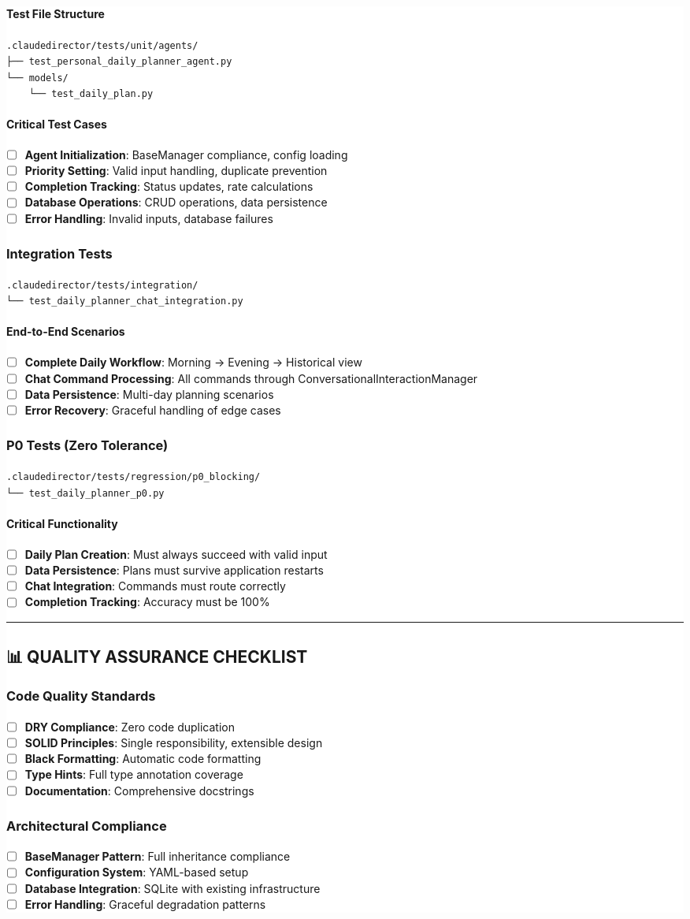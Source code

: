 #### **Test File Structure**
```
.claudedirector/tests/unit/agents/
├── test_personal_daily_planner_agent.py
└── models/
    └── test_daily_plan.py
```

#### **Critical Test Cases**
- [ ] **Agent Initialization**: BaseManager compliance, config loading
- [ ] **Priority Setting**: Valid input handling, duplicate prevention
- [ ] **Completion Tracking**: Status updates, rate calculations
- [ ] **Database Operations**: CRUD operations, data persistence
- [ ] **Error Handling**: Invalid inputs, database failures

### **Integration Tests**
```
.claudedirector/tests/integration/
└── test_daily_planner_chat_integration.py
```

#### **End-to-End Scenarios**
- [ ] **Complete Daily Workflow**: Morning → Evening → Historical view
- [ ] **Chat Command Processing**: All commands through ConversationalInteractionManager
- [ ] **Data Persistence**: Multi-day planning scenarios
- [ ] **Error Recovery**: Graceful handling of edge cases

### **P0 Tests** (Zero Tolerance)
```
.claudedirector/tests/regression/p0_blocking/
└── test_daily_planner_p0.py
```

#### **Critical Functionality**
- [ ] **Daily Plan Creation**: Must always succeed with valid input
- [ ] **Data Persistence**: Plans must survive application restarts
- [ ] **Chat Integration**: Commands must route correctly
- [ ] **Completion Tracking**: Accuracy must be 100%

---

## 📊 **QUALITY ASSURANCE CHECKLIST**

### **Code Quality Standards**
- [ ] **DRY Compliance**: Zero code duplication
- [ ] **SOLID Principles**: Single responsibility, extensible design
- [ ] **Black Formatting**: Automatic code formatting
- [ ] **Type Hints**: Full type annotation coverage
- [ ] **Documentation**: Comprehensive docstrings

### **Architectural Compliance**
- [ ] **BaseManager Pattern**: Full inheritance compliance
- [ ] **Configuration System**: YAML-based setup
- [ ] **Database Integration**: SQLite with existing infrastructure
- [ ] **Error Handling**: Graceful degradation patterns
